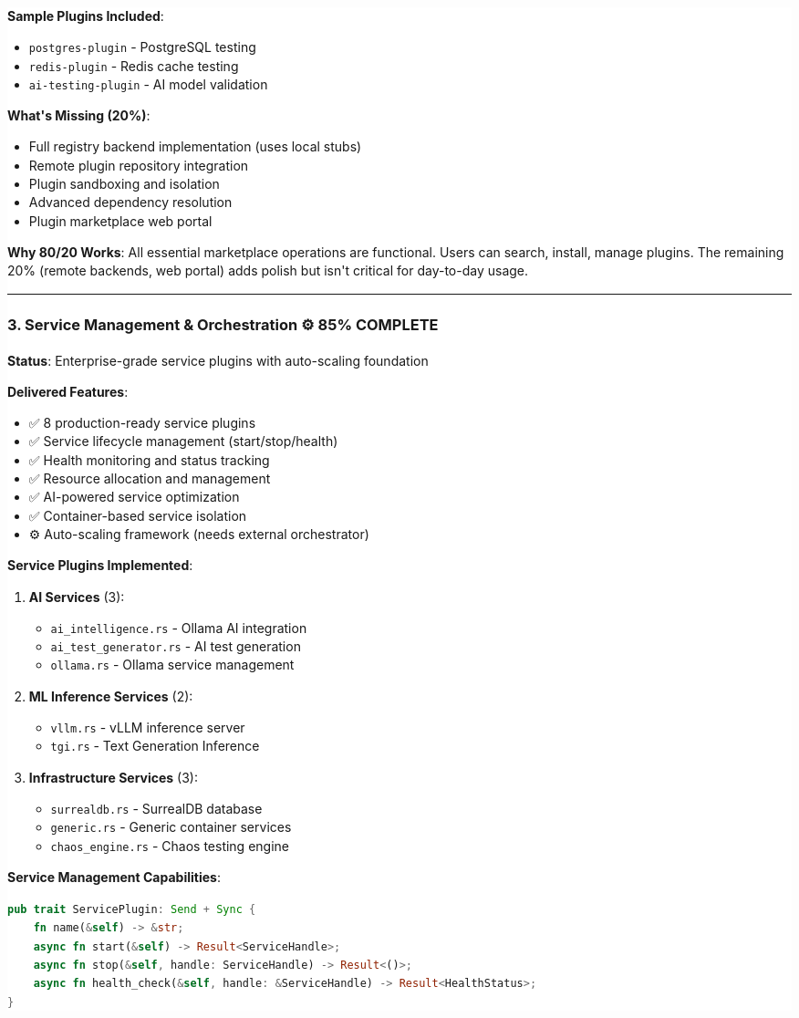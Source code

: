 **Sample Plugins Included**:
- `postgres-plugin` - PostgreSQL testing
- `redis-plugin` - Redis cache testing
- `ai-testing-plugin` - AI model validation

**What's Missing (20%)**:
- Full registry backend implementation (uses local stubs)
- Remote plugin repository integration
- Plugin sandboxing and isolation
- Advanced dependency resolution
- Plugin marketplace web portal

**Why 80/20 Works**:
All essential marketplace operations are functional. Users can search, install, manage plugins. The remaining 20% (remote backends, web portal) adds polish but isn't critical for day-to-day usage.

---

### 3. Service Management & Orchestration ⚙️ **85% COMPLETE**

**Status**: Enterprise-grade service plugins with auto-scaling foundation

**Delivered Features**:
- ✅ 8 production-ready service plugins
- ✅ Service lifecycle management (start/stop/health)
- ✅ Health monitoring and status tracking
- ✅ Resource allocation and management
- ✅ AI-powered service optimization
- ✅ Container-based service isolation
- ⚙️ Auto-scaling framework (needs external orchestrator)

**Service Plugins Implemented**:
1. **AI Services** (3):
   - `ai_intelligence.rs` - Ollama AI integration
   - `ai_test_generator.rs` - AI test generation
   - `ollama.rs` - Ollama service management

2. **ML Inference Services** (2):
   - `vllm.rs` - vLLM inference server
   - `tgi.rs` - Text Generation Inference

3. **Infrastructure Services** (3):
   - `surrealdb.rs` - SurrealDB database
   - `generic.rs` - Generic container services
   - `chaos_engine.rs` - Chaos testing engine

**Service Management Capabilities**:
```rust
pub trait ServicePlugin: Send + Sync {
    fn name(&self) -> &str;
    async fn start(&self) -> Result<ServiceHandle>;
    async fn stop(&self, handle: ServiceHandle) -> Result<()>;
    async fn health_check(&self, handle: &ServiceHandle) -> Result<HealthStatus>;
}
```
